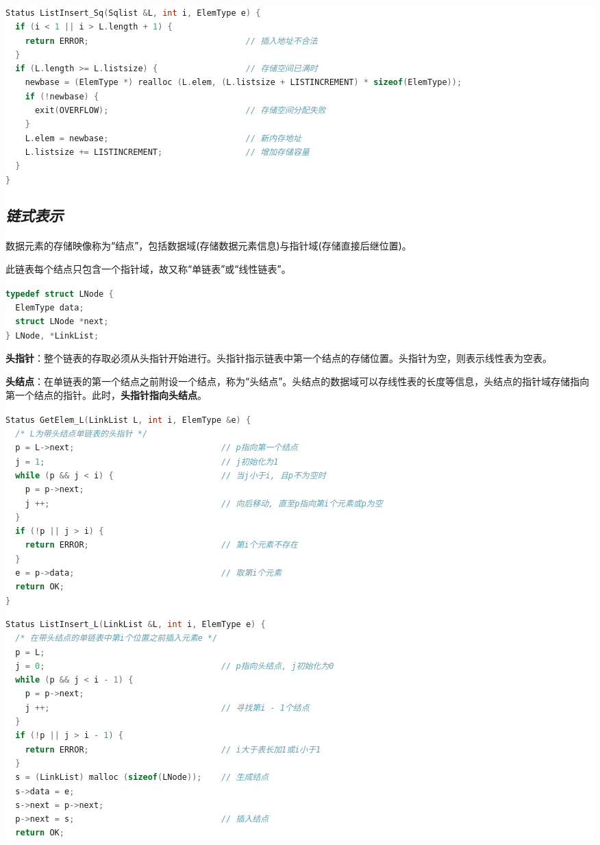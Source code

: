 ```c
Status ListInsert_Sq(Sqlist &L, int i, ElemType e) {
  if (i < 1 || i > L.length + 1) {
    return ERROR;                                // 插入地址不合法
  }
  if (L.length >= L.listsize) {                  // 存储空间已满时
    newbase = (ElemType *) realloc (L.elem, (L.listsize + LISTINCREMENT) * sizeof(ElemType));
    if (!newbase) {
      exit(OVERFLOW);                            // 存储空间分配失败
    }
    L.elem = newbase;                            // 新内存地址
    L.listsize += LISTINCREMENT;                 // 增加存储容量
  }
}
```

## ***链式表示***

数据元素的存储映像称为“结点”，包括数据域(存储数据元素信息)与指针域(存储直接后继位置)。

此链表每个结点只包含一个指针域，故又称“单链表”或“线性链表”。

```c
typedef struct LNode {
  ElemType data;
  struct LNode *next;
} LNode, *LinkList;
```

**头指针**：整个链表的存取必须从头指针开始进行。头指针指示链表中第一个结点的存储位置。头指针为空，则表示线性表为空表。

**头结点**：在单链表的第一个结点之前附设一个结点，称为“头结点”。头结点的数据域可以存线性表的长度等信息，头结点的指针域存储指向第一个结点的指针。此时，**头指针指向头结点**。

```c
Status GetElem_L(LinkList L, int i, ElemType &e) {
  /* L为带头结点单链表的头指针 */
  p = L->next;                              // p指向第一个结点
  j = 1;                                    // j初始化为1
  while (p && j < i) {                      // 当j小于i, 且p不为空时
    p = p->next;
    j ++;                                   // 向后移动, 直至p指向第i个元素或p为空
  }
  if (!p || j > i) {
    return ERROR;                           // 第i个元素不存在
  }
  e = p->data;                              // 取第i个元素
  return OK;
}
```

```c
Status ListInsert_L(LinkList &L, int i, ElemType e) {
  /* 在带头结点的单链表中第i个位置之前插入元素e */
  p = L;
  j = 0;                                    // p指向头结点, j初始化为0
  while (p && j < i - 1) {
    p = p->next;
    j ++;                                   // 寻找第i - 1个结点
  }
  if (!p || j > i - 1) {
    return ERROR;                           // i大于表长加1或i小于1
  }
  s = (LinkList) malloc (sizeof(LNode));    // 生成结点
  s->data = e;
  s->next = p->next;
  p->next = s;                              // 插入结点
  return OK;
```